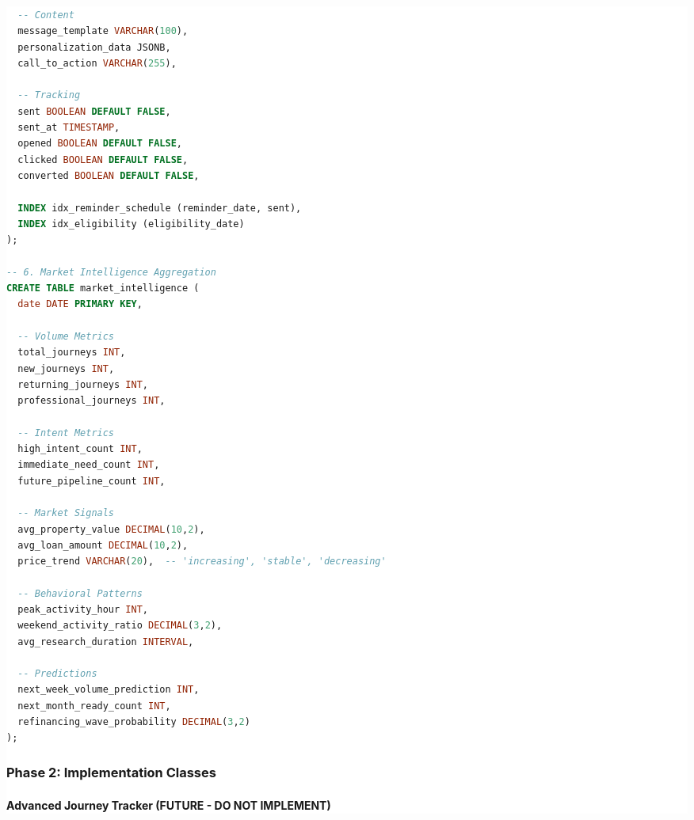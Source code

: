 ```sql
  -- Content
  message_template VARCHAR(100),
  personalization_data JSONB,
  call_to_action VARCHAR(255),

  -- Tracking
  sent BOOLEAN DEFAULT FALSE,
  sent_at TIMESTAMP,
  opened BOOLEAN DEFAULT FALSE,
  clicked BOOLEAN DEFAULT FALSE,
  converted BOOLEAN DEFAULT FALSE,

  INDEX idx_reminder_schedule (reminder_date, sent),
  INDEX idx_eligibility (eligibility_date)
);

-- 6. Market Intelligence Aggregation
CREATE TABLE market_intelligence (
  date DATE PRIMARY KEY,

  -- Volume Metrics
  total_journeys INT,
  new_journeys INT,
  returning_journeys INT,
  professional_journeys INT,

  -- Intent Metrics
  high_intent_count INT,
  immediate_need_count INT,
  future_pipeline_count INT,

  -- Market Signals
  avg_property_value DECIMAL(10,2),
  avg_loan_amount DECIMAL(10,2),
  price_trend VARCHAR(20),  -- 'increasing', 'stable', 'decreasing'

  -- Behavioral Patterns
  peak_activity_hour INT,
  weekend_activity_ratio DECIMAL(3,2),
  avg_research_duration INTERVAL,

  -- Predictions
  next_week_volume_prediction INT,
  next_month_ready_count INT,
  refinancing_wave_probability DECIMAL(3,2)
);
```

### Phase 2: Implementation Classes

#### Advanced Journey Tracker (FUTURE - DO NOT IMPLEMENT)
